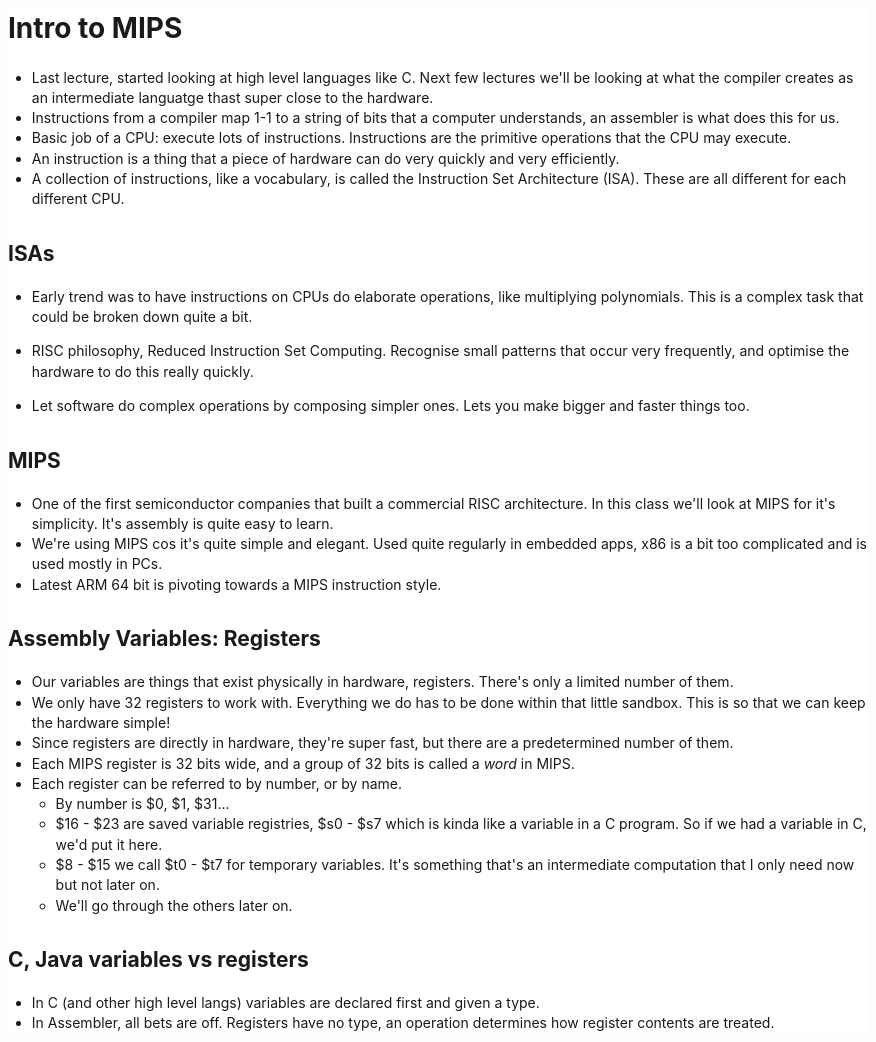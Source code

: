 # Intro to MIPS

- Last lecture, started looking at high level languages like C. Next few lectures we'll be looking at what the compiler creates as an intermediate languatge thast super close to the hardware.
- Instructions from a compiler map 1-1 to a string of bits that a computer understands, an assembler is what does this for us.
- Basic job of a CPU: execute lots of instructions. Instructions are the primitive operations that the CPU may execute.
- An instruction is a thing that a piece of hardware can do very quickly and very efficiently.
- A collection of instructions, like a vocabulary, is called the Instruction Set Architecture (ISA). These are all different for each different CPU.

## ISAs

- Early trend was to have instructions on CPUs do elaborate operations, like multiplying polynomials. This is a complex task that could be broken down quite a bit.

- RISC philosophy, Reduced Instruction Set Computing. Recognise small patterns that occur very frequently, and optimise the hardware to do this really quickly.
- Let software do complex operations by composing simpler ones. Lets you make bigger and faster things too.

## MIPS

- One of the first semiconductor companies that built a commercial RISC architecture. In this class we'll look at MIPS for it's simplicity. It's assembly is quite easy to learn.
- We're using MIPS cos it's quite simple and elegant. Used quite regularly in embedded apps, x86 is a bit too complicated and is used mostly in PCs.
- Latest ARM 64 bit is pivoting towards a MIPS instruction style.

## Assembly Variables: Registers

- Our variables are things that exist physically in hardware, registers. There's only a limited number of them.
- We only have 32 registers to work with. Everything we do has to be done within that little sandbox. This is so that we can keep the hardware simple!
- Since registers are directly in hardware, they're super fast, but there are a predetermined number of them.
- Each MIPS register is 32 bits wide, and a group of 32 bits is called a _word_ in MIPS.
- Each register can be referred to by number, or by name.
  - By number is $0, $1, \$31...
  - $16 - $23 are saved variable registries, $s0 - $s7 which is kinda like a variable in a C program. So if we had a variable in C, we'd put it here.
  - $8 - $15 we call $t0 - $t7 for temporary variables. It's something that's an intermediate computation that I only need now but not later on.
  - We'll go through the others later on.

## C, Java variables vs registers

- In C (and other high level langs) variables are declared first and given a type.
- In Assembler, all bets are off. Registers have no type, an operation determines how register contents are treated.
